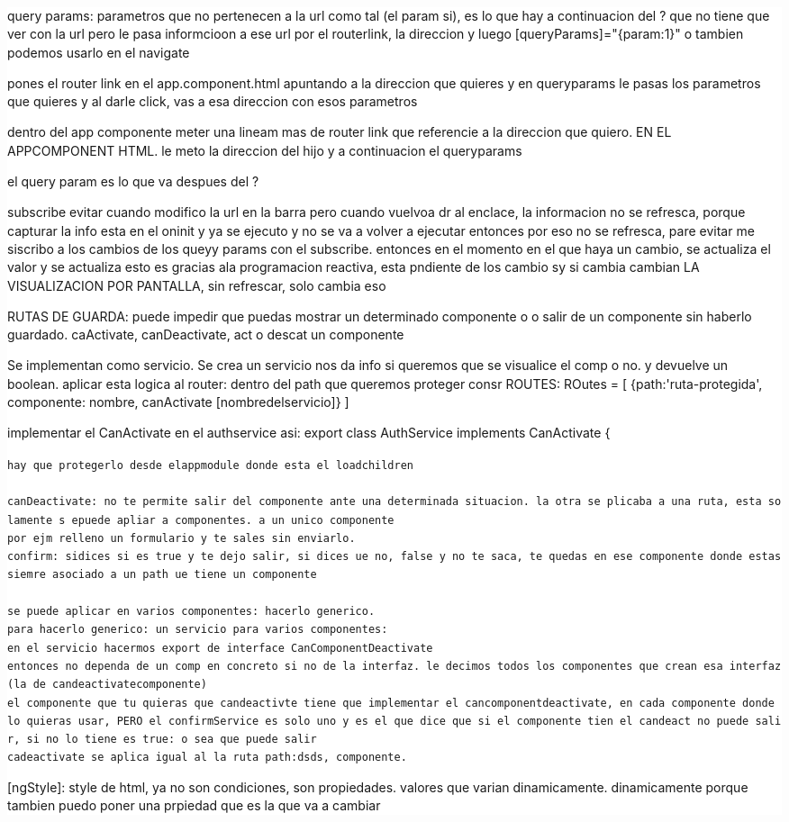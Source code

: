 query params: parametros que no pertenecen a la url como tal (el param si), es lo que hay a continuacion del ? que no tiene que ver con la url pero le pasa informcioon a ese url
por el routerlink, la direccion y luego [queryParams]="{param:1}" 
o tambien podemos usarlo en el navigate


pones el router link en el app.component.html apuntando a la direccion que quieres y en queryparams le pasas los parametros que quieres y al darle click, vas a esa direccion con esos parametros

dentro del app componente meter una lineam mas de router link que referencie a la direccion que quiero. EN EL APPCOMPONENT HTML. le meto la direccion del hijo y a continuacion el queryparams

el query param es lo que va despues del ?

subscribe evitar cuando modifico la url en la barra pero cuando vuelvoa  dr al enclace, la informacion no se refresca, porque capturar la info esta en el oninit y ya se ejecuto y no se va a volver a ejecutar entonces por eso no se refresca, pare evitar me siscribo a los cambios de los queyy params con el subscribe. entonces en el momento en el que haya un cambio, se actualiza el valor y se actualiza
esto es gracias ala programacion reactiva, esta pndiente de los cambio sy si cambia cambian LA VISUALIZACION POR PANTALLA, sin refrescar, solo cambia eso

RUTAS DE GUARDA:
puede impedir que puedas mostrar un determinado componente o o salir de un componente sin haberlo guardado.
caActivate, canDeactivate, act o descat un componente

Se implementan como servicio. Se crea un servicio
nos da info si queremos que se visualice el comp o no. y devuelve un boolean.
aplicar esta logica al router: dentro del path que queremos proteger
consr ROUTES: ROutes = [
    {path:'ruta-protegida', componente: nombre, canActivate [nombredelservicio]}
]

implementar el CanActivate en el authservice asi:
export class AuthService implements CanActivate {

    hay que protegerlo desde elappmodule donde esta el loadchildren

    canDeactivate: no te permite salir del componente ante una determinada situacion. la otra se plicaba a una ruta, esta solamente s epuede apliar a componentes. a un unico componente
    por ejm relleno un formulario y te sales sin enviarlo.  
    confirm: sidices si es true y te dejo salir, si dices ue no, false y no te saca, te quedas en ese componente donde estas
    siemre asociado a un path ue tiene un componente

    se puede aplicar en varios componentes: hacerlo generico.
    para hacerlo generico: un servicio para varios componentes:
    en el servicio hacermos export de interface CanComponentDeactivate
    entonces no dependa de un comp en concreto si no de la interfaz. le decimos todos los componentes que crean esa interfaz (la de candeactivatecomponente)
    el componente que tu quieras que candeactivte tiene que implementar el cancomponentdeactivate, en cada componente donde lo quieras usar, PERO el confirmService es solo uno y es el que dice que si el componente tien el candeact no puede salir, si no lo tiene es true: o sea que puede salir
    cadeactivate se aplica igual al la ruta path:dsds, componente.


[ngStyle]: style de html, ya no son condiciones, son propiedades. valores que varian dinamicamente. dinamicamente porque tambien puedo poner una prpiedad que es la que va a cambiar